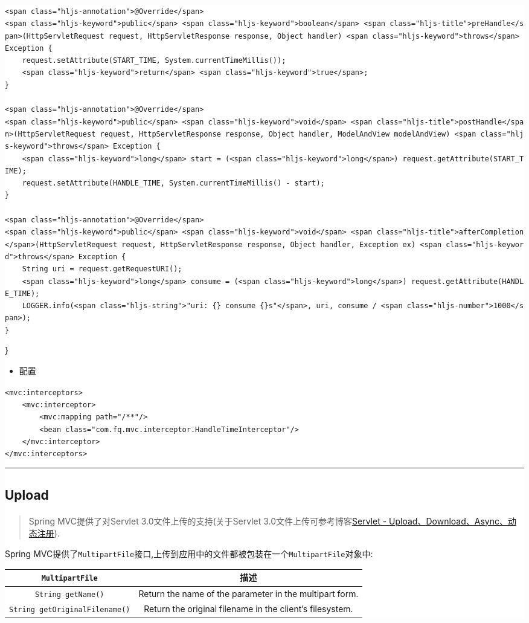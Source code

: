     <span class="hljs-annotation">@Override</span>
    <span class="hljs-keyword">public</span> <span class="hljs-keyword">boolean</span> <span class="hljs-title">preHandle</span>(HttpServletRequest request, HttpServletResponse response, Object handler) <span class="hljs-keyword">throws</span> Exception {
        request.setAttribute(START_TIME, System.currentTimeMillis());
        <span class="hljs-keyword">return</span> <span class="hljs-keyword">true</span>;
    }

    <span class="hljs-annotation">@Override</span>
    <span class="hljs-keyword">public</span> <span class="hljs-keyword">void</span> <span class="hljs-title">postHandle</span>(HttpServletRequest request, HttpServletResponse response, Object handler, ModelAndView modelAndView) <span class="hljs-keyword">throws</span> Exception {
        <span class="hljs-keyword">long</span> start = (<span class="hljs-keyword">long</span>) request.getAttribute(START_TIME);
        request.setAttribute(HANDLE_TIME, System.currentTimeMillis() - start);
    }

    <span class="hljs-annotation">@Override</span>
    <span class="hljs-keyword">public</span> <span class="hljs-keyword">void</span> <span class="hljs-title">afterCompletion</span>(HttpServletRequest request, HttpServletResponse response, Object handler, Exception ex) <span class="hljs-keyword">throws</span> Exception {
        String uri = request.getRequestURI();
        <span class="hljs-keyword">long</span> consume = (<span class="hljs-keyword">long</span>) request.getAttribute(HANDLE_TIME);
        LOGGER.info(<span class="hljs-string">"uri: {} consume {}s"</span>, uri, consume / <span class="hljs-number">1000</span>);
    }
}</code></pre> 
 <ul> 
  <li>配置</li> 
 </ul> 
 <pre class="prettyprint"><code class=" hljs xml"><span class="hljs-tag">&lt;<span class="hljs-title">mvc:interceptors</span>&gt;</span>
    <span class="hljs-tag">&lt;<span class="hljs-title">mvc:interceptor</span>&gt;</span>
        <span class="hljs-tag">&lt;<span class="hljs-title">mvc:mapping</span> <span class="hljs-attribute">path</span>=<span class="hljs-value">"/**"</span>/&gt;</span>
        <span class="hljs-tag">&lt;<span class="hljs-title">bean</span> <span class="hljs-attribute">class</span>=<span class="hljs-value">"com.fq.mvc.interceptor.HandleTimeInterceptor"</span>/&gt;</span>
    <span class="hljs-tag">&lt;/<span class="hljs-title">mvc:interceptor</span>&gt;</span>
<span class="hljs-tag">&lt;/<span class="hljs-title">mvc:interceptors</span>&gt;</span></code></pre> 
 <hr> 
 <h2 id="upload">Upload</h2> 
 <blockquote> 
  <p>Spring MVC提供了对Servlet 3.0文件上传的支持(关于Servlet 3.0文件上传可参考博客<a href="http://blog.csdn.net/zjf280441589/article/details/51371389">Servlet - Upload、Download、Async、动态注册</a>).</p> 
 </blockquote> 
 <p>Spring MVC提供了<code>MultipartFile</code>接口,上传到应用中的文件都被包装在一个<code>MultipartFile</code>对象中:</p> 
 <table> 
  <thead> 
   <tr> 
    <th align="center"><code>MultipartFile</code></th> 
    <th align="center">描述</th> 
   </tr> 
  </thead> 
  <tbody>
   <tr> 
    <td align="center"><code>String getName()</code></td> 
    <td align="center">Return the name of the parameter in the multipart form.</td> 
   </tr> 
   <tr> 
    <td align="center"><code>String getOriginalFilename()</code></td> 
    <td align="center">Return the original filename in the client’s filesystem.</td> 
   </tr> 